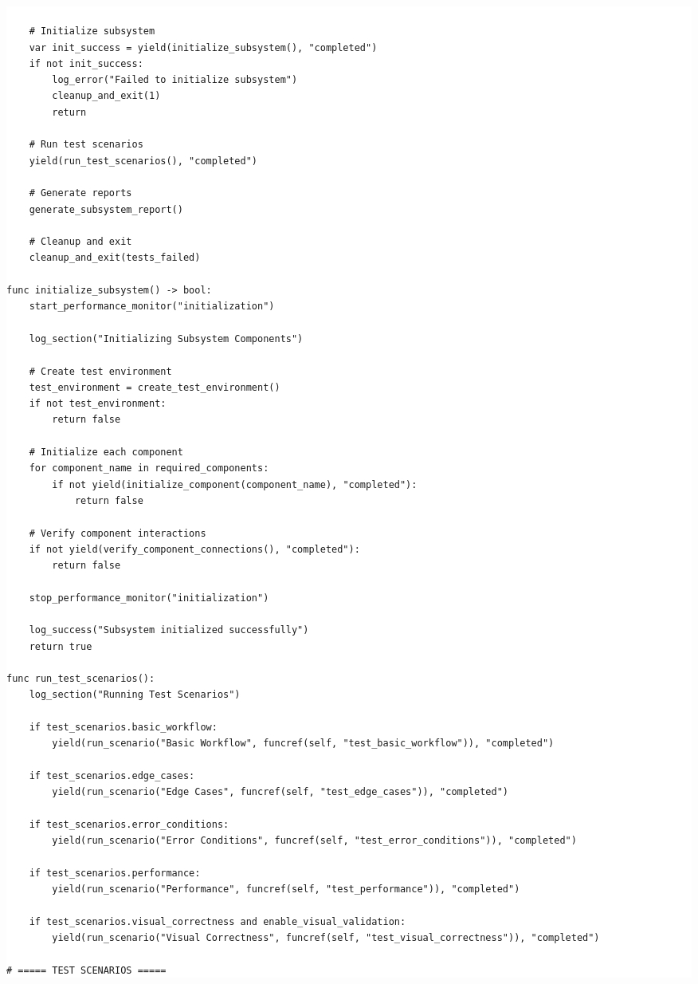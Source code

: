 ```gdscript
    
    # Initialize subsystem
    var init_success = yield(initialize_subsystem(), "completed")
    if not init_success:
        log_error("Failed to initialize subsystem")
        cleanup_and_exit(1)
        return
    
    # Run test scenarios
    yield(run_test_scenarios(), "completed")
    
    # Generate reports
    generate_subsystem_report()
    
    # Cleanup and exit
    cleanup_and_exit(tests_failed)

func initialize_subsystem() -> bool:
    start_performance_monitor("initialization")
    
    log_section("Initializing Subsystem Components")
    
    # Create test environment
    test_environment = create_test_environment()
    if not test_environment:
        return false
    
    # Initialize each component
    for component_name in required_components:
        if not yield(initialize_component(component_name), "completed"):
            return false
    
    # Verify component interactions
    if not yield(verify_component_connections(), "completed"):
        return false
    
    stop_performance_monitor("initialization")
    
    log_success("Subsystem initialized successfully")
    return true

func run_test_scenarios():
    log_section("Running Test Scenarios")
    
    if test_scenarios.basic_workflow:
        yield(run_scenario("Basic Workflow", funcref(self, "test_basic_workflow")), "completed")
    
    if test_scenarios.edge_cases:
        yield(run_scenario("Edge Cases", funcref(self, "test_edge_cases")), "completed")
    
    if test_scenarios.error_conditions:
        yield(run_scenario("Error Conditions", funcref(self, "test_error_conditions")), "completed")
    
    if test_scenarios.performance:
        yield(run_scenario("Performance", funcref(self, "test_performance")), "completed")
    
    if test_scenarios.visual_correctness and enable_visual_validation:
        yield(run_scenario("Visual Correctness", funcref(self, "test_visual_correctness")), "completed")

# ===== TEST SCENARIOS =====

```